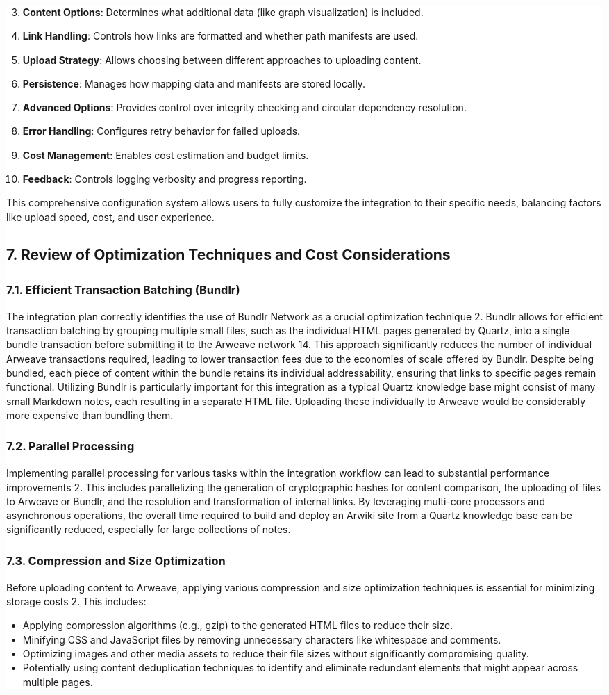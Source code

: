 3. **Content Options**: Determines what additional data (like graph visualization) is included.

4. **Link Handling**: Controls how links are formatted and whether path manifests are used.

5. **Upload Strategy**: Allows choosing between different approaches to uploading content.

6. **Persistence**: Manages how mapping data and manifests are stored locally.

7. **Advanced Options**: Provides control over integrity checking and circular dependency resolution.

8. **Error Handling**: Configures retry behavior for failed uploads.

9. **Cost Management**: Enables cost estimation and budget limits.

10. **Feedback**: Controls logging verbosity and progress reporting.

This comprehensive configuration system allows users to fully customize the integration to their specific needs, balancing factors like upload speed, cost, and user experience.

## **7\. Review of Optimization Techniques and Cost Considerations**

### **7.1. Efficient Transaction Batching (Bundlr)**

The integration plan correctly identifies the use of Bundlr Network as a crucial optimization technique 2. Bundlr allows for efficient transaction batching by grouping multiple small files, such as the individual HTML pages generated by Quartz, into a single bundle transaction before submitting it to the Arweave network 14. This approach significantly reduces the number of individual Arweave transactions required, leading to lower transaction fees due to the economies of scale offered by Bundlr. Despite being bundled, each piece of content within the bundle retains its individual addressability, ensuring that links to specific pages remain functional. Utilizing Bundlr is particularly important for this integration as a typical Quartz knowledge base might consist of many small Markdown notes, each resulting in a separate HTML file. Uploading these individually to Arweave would be considerably more expensive than bundling them.

### **7.2. Parallel Processing**

Implementing parallel processing for various tasks within the integration workflow can lead to substantial performance improvements 2. This includes parallelizing the generation of cryptographic hashes for content comparison, the uploading of files to Arweave or Bundlr, and the resolution and transformation of internal links. By leveraging multi-core processors and asynchronous operations, the overall time required to build and deploy an Arwiki site from a Quartz knowledge base can be significantly reduced, especially for large collections of notes.

### **7.3. Compression and Size Optimization**

Before uploading content to Arweave, applying various compression and size optimization techniques is essential for minimizing storage costs 2. This includes:

- Applying compression algorithms (e.g., gzip) to the generated HTML files to reduce their size.
- Minifying CSS and JavaScript files by removing unnecessary characters like whitespace and comments.
- Optimizing images and other media assets to reduce their file sizes without significantly compromising quality.
- Potentially using content deduplication techniques to identify and eliminate redundant elements that might appear across multiple pages.
